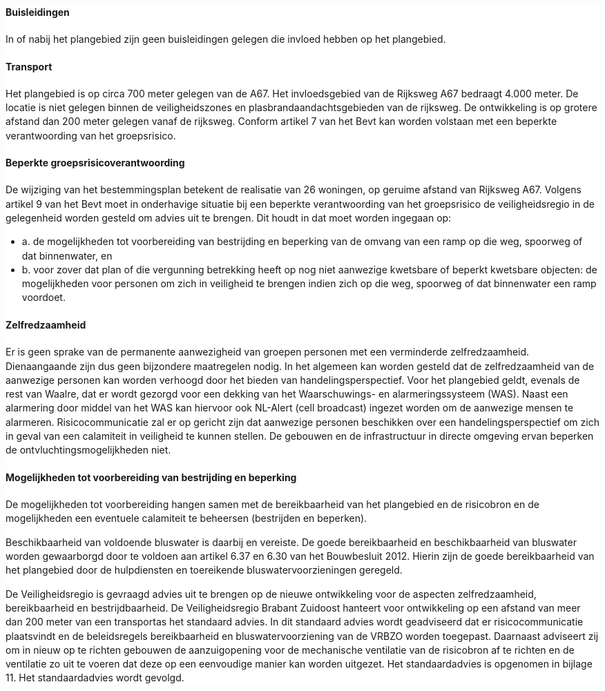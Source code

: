 #### Buisleidingen

In of nabij het plangebied zijn geen buisleidingen gelegen die invloed hebben op het plangebied.

#### Transport

Het plangebied is op circa 700 meter gelegen van de A67. Het invloedsgebied van de Rijksweg A67 bedraagt 4.000 meter. De locatie is niet gelegen binnen de veiligheidszones en plasbrandaandachtsgebieden van de rijksweg. De ontwikkeling is op grotere afstand dan 200 meter gelegen vanaf de rijksweg. Conform artikel 7 van het Bevt kan worden volstaan met een beperkte verantwoording van het groepsrisico.

#### Beperkte groepsrisicoverantwoording

De wijziging van het bestemmingsplan betekent de realisatie van 26 woningen, op geruime afstand van Rijksweg A67. Volgens artikel 9 van het Bevt moet in onderhavige situatie bij een beperkte verantwoording van het groepsrisico de veiligheidsregio in de gelegenheid worden gesteld om advies uit te brengen. Dit houdt in dat moet worden ingegaan op:

- a. de mogelijkheden tot voorbereiding van bestrijding en beperking van de omvang van een ramp op die weg, spoorweg of dat binnenwater, en
- b. voor zover dat plan of die vergunning betrekking heeft op nog niet aanwezige kwetsbare of beperkt kwetsbare objecten: de mogelijkheden voor personen om zich in veiligheid te brengen indien zich op die weg, spoorweg of dat binnenwater een ramp voordoet.

#### Zelfredzaamheid

Er is geen sprake van de permanente aanwezigheid van groepen personen met een verminderde zelfredzaamheid. Dienaangaande zijn dus geen bijzondere maatregelen nodig. In het algemeen kan worden gesteld dat de zelfredzaamheid van de aanwezige personen kan worden verhoogd door het bieden van handelingsperspectief. Voor het plangebied geldt, evenals de rest van Waalre, dat er wordt gezorgd voor een dekking van het Waarschuwings- en alarmeringssysteem (WAS). Naast een alarmering door middel van het WAS kan hiervoor ook NL-Alert (cell broadcast) ingezet worden om de aanwezige mensen te alarmeren. Risicocommunicatie zal er op gericht zijn dat aanwezige personen beschikken over een handelingsperspectief om zich in geval van een calamiteit in veiligheid te kunnen stellen. De gebouwen en de infrastructuur in directe omgeving ervan beperken de ontvluchtingsmogelijkheden niet.

#### Mogelijkheden tot voorbereiding van bestrijding en beperking

De mogelijkheden tot voorbereiding hangen samen met de bereikbaarheid van het plangebied en de risicobron en de mogelijkheden een eventuele calamiteit te beheersen (bestrijden en beperken).

Beschikbaarheid van voldoende bluswater is daarbij en vereiste. De goede bereikbaarheid en beschikbaarheid van bluswater worden gewaarborgd door te voldoen aan artikel 6.37 en 6.30 van het Bouwbesluit 2012. Hierin zijn de goede bereikbaarheid van het plangebied door de hulpdiensten en toereikende bluswatervoorzieningen geregeld.

De Veiligheidsregio is gevraagd advies uit te brengen op de nieuwe ontwikkeling voor de aspecten zelfredzaamheid, bereikbaarheid en bestrijdbaarheid. De Veiligheidsregio Brabant Zuidoost hanteert voor ontwikkeling op een afstand van meer dan 200 meter van een transportas het standaard advies. In dit standaard advies wordt geadviseerd dat er risicocommunicatie plaatsvindt en de beleidsregels bereikbaarheid en bluswatervoorziening van de VRBZO worden toegepast. Daarnaast adviseert zij om in nieuw op te richten gebouwen de aanzuigopening voor de mechanische ventilatie van de risicobron af te richten en de ventilatie zo uit te voeren dat deze op een eenvoudige manier kan worden uitgezet. Het standaardadvies is opgenomen in bijlage 11. Het standaardadvies wordt gevolgd.
